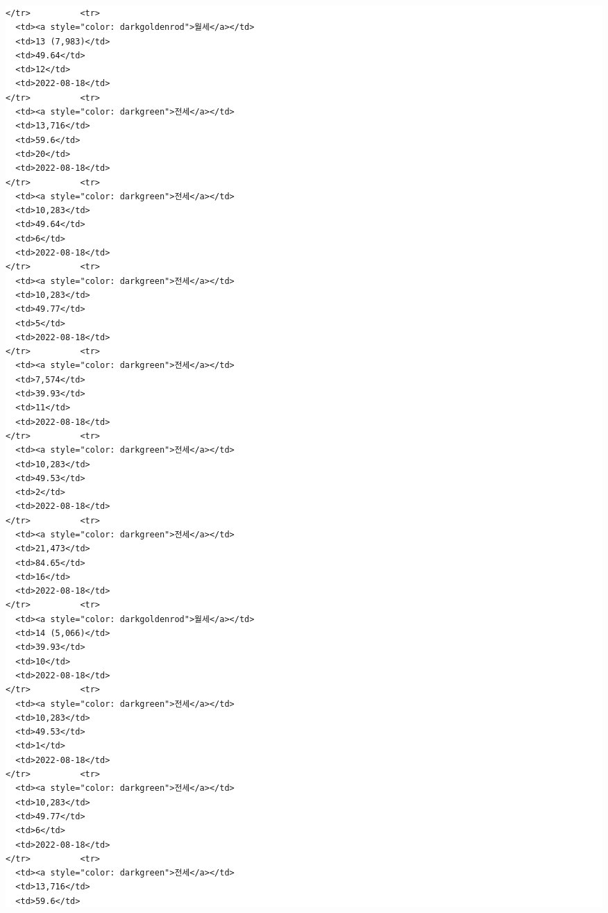     </tr>          <tr>
      <td><a style="color: darkgoldenrod">월세</a></td>
      <td>13 (7,983)</td>
      <td>49.64</td>
      <td>12</td>
      <td>2022-08-18</td>
    </tr>          <tr>
      <td><a style="color: darkgreen">전세</a></td>
      <td>13,716</td>
      <td>59.6</td>
      <td>20</td>
      <td>2022-08-18</td>
    </tr>          <tr>
      <td><a style="color: darkgreen">전세</a></td>
      <td>10,283</td>
      <td>49.64</td>
      <td>6</td>
      <td>2022-08-18</td>
    </tr>          <tr>
      <td><a style="color: darkgreen">전세</a></td>
      <td>10,283</td>
      <td>49.77</td>
      <td>5</td>
      <td>2022-08-18</td>
    </tr>          <tr>
      <td><a style="color: darkgreen">전세</a></td>
      <td>7,574</td>
      <td>39.93</td>
      <td>11</td>
      <td>2022-08-18</td>
    </tr>          <tr>
      <td><a style="color: darkgreen">전세</a></td>
      <td>10,283</td>
      <td>49.53</td>
      <td>2</td>
      <td>2022-08-18</td>
    </tr>          <tr>
      <td><a style="color: darkgreen">전세</a></td>
      <td>21,473</td>
      <td>84.65</td>
      <td>16</td>
      <td>2022-08-18</td>
    </tr>          <tr>
      <td><a style="color: darkgoldenrod">월세</a></td>
      <td>14 (5,066)</td>
      <td>39.93</td>
      <td>10</td>
      <td>2022-08-18</td>
    </tr>          <tr>
      <td><a style="color: darkgreen">전세</a></td>
      <td>10,283</td>
      <td>49.53</td>
      <td>1</td>
      <td>2022-08-18</td>
    </tr>          <tr>
      <td><a style="color: darkgreen">전세</a></td>
      <td>10,283</td>
      <td>49.77</td>
      <td>6</td>
      <td>2022-08-18</td>
    </tr>          <tr>
      <td><a style="color: darkgreen">전세</a></td>
      <td>13,716</td>
      <td>59.6</td>